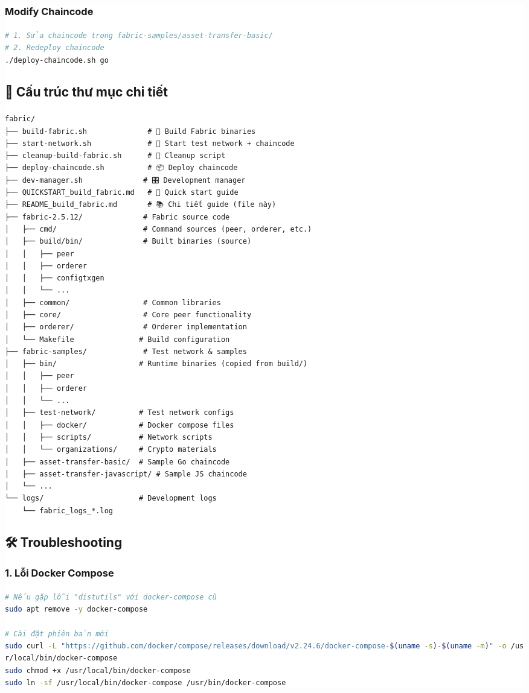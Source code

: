 ### Modify Chaincode
```bash
# 1. Sửa chaincode trong fabric-samples/asset-transfer-basic/
# 2. Redeploy chaincode
./deploy-chaincode.sh go
```

## 📁 Cấu trúc thư mục chi tiết

```
fabric/
├── build-fabric.sh              # 🔧 Build Fabric binaries
├── start-network.sh             # 🚀 Start test network + chaincode
├── cleanup-build-fabric.sh      # 🧹 Cleanup script
├── deploy-chaincode.sh          # 📦 Deploy chaincode
├── dev-manager.sh              # 🎛️ Development manager
├── QUICKSTART_build_fabric.md   # 📖 Quick start guide
├── README_build_fabric.md       # 📚 Chi tiết guide (file này)
├── fabric-2.5.12/              # Fabric source code
│   ├── cmd/                    # Command sources (peer, orderer, etc.)
│   ├── build/bin/              # Built binaries (source)
│   │   ├── peer
│   │   ├── orderer
│   │   ├── configtxgen
│   │   └── ...
│   ├── common/                 # Common libraries
│   ├── core/                   # Core peer functionality
│   ├── orderer/                # Orderer implementation
│   └── Makefile               # Build configuration
├── fabric-samples/             # Test network & samples
│   ├── bin/                   # Runtime binaries (copied from build/)
│   │   ├── peer
│   │   ├── orderer
│   │   └── ...
│   ├── test-network/          # Test network configs
│   │   ├── docker/            # Docker compose files
│   │   ├── scripts/           # Network scripts
│   │   └── organizations/     # Crypto materials
│   ├── asset-transfer-basic/  # Sample Go chaincode
│   ├── asset-transfer-javascript/ # Sample JS chaincode
│   └── ...
└── logs/                      # Development logs
    └── fabric_logs_*.log
```

## 🛠️ Troubleshooting

### 1. Lỗi Docker Compose
```bash
# Nếu gặp lỗi "distutils" với docker-compose cũ
sudo apt remove -y docker-compose

# Cài đặt phiên bản mới
sudo curl -L "https://github.com/docker/compose/releases/download/v2.24.6/docker-compose-$(uname -s)-$(uname -m)" -o /usr/local/bin/docker-compose
sudo chmod +x /usr/local/bin/docker-compose
sudo ln -sf /usr/local/bin/docker-compose /usr/bin/docker-compose
```
